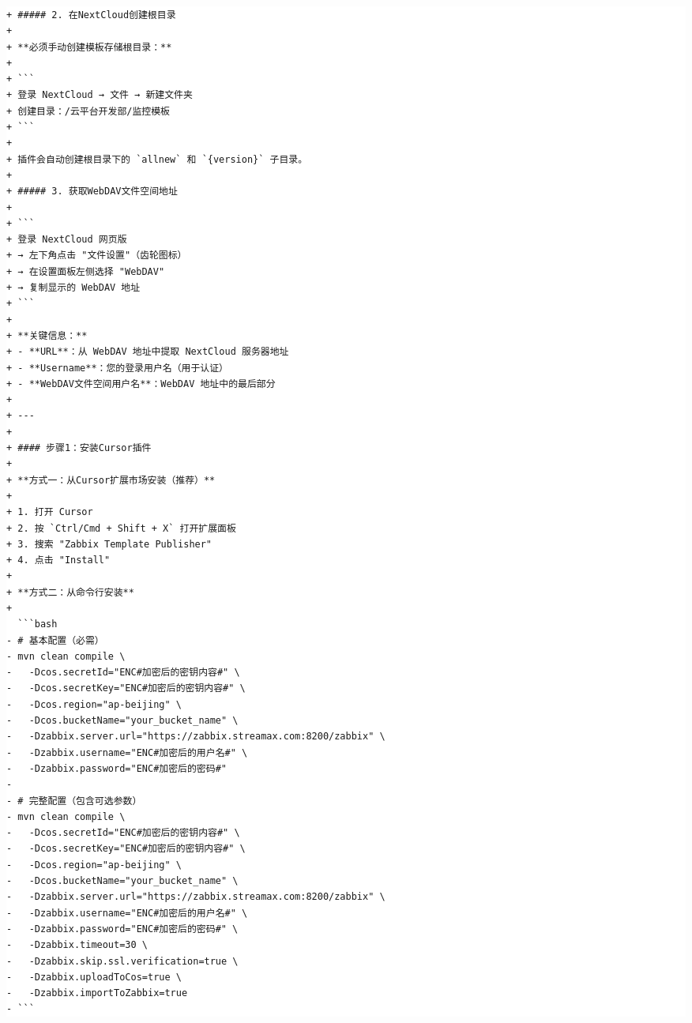 ```
+ ##### 2. 在NextCloud创建根目录
+ 
+ **必须手动创建模板存储根目录：**
+ 
+ ```
+ 登录 NextCloud → 文件 → 新建文件夹
+ 创建目录：/云平台开发部/监控模板
+ ```
+ 
+ 插件会自动创建根目录下的 `allnew` 和 `{version}` 子目录。
+ 
+ ##### 3. 获取WebDAV文件空间地址
+ 
+ ```
+ 登录 NextCloud 网页版
+ → 左下角点击 "文件设置"（齿轮图标）
+ → 在设置面板左侧选择 "WebDAV"
+ → 复制显示的 WebDAV 地址
+ ```
+ 
+ **关键信息：**
+ - **URL**：从 WebDAV 地址中提取 NextCloud 服务器地址
+ - **Username**：您的登录用户名（用于认证）
+ - **WebDAV文件空间用户名**：WebDAV 地址中的最后部分
+ 
+ ---
+ 
+ #### 步骤1：安装Cursor插件
+ 
+ **方式一：从Cursor扩展市场安装（推荐）**
+ 
+ 1. 打开 Cursor
+ 2. 按 `Ctrl/Cmd + Shift + X` 打开扩展面板
+ 3. 搜索 "Zabbix Template Publisher"
+ 4. 点击 "Install"
+ 
+ **方式二：从命令行安装**
+ 
  ```bash
- # 基本配置（必需）
- mvn clean compile \
-   -Dcos.secretId="ENC#加密后的密钥内容#" \
-   -Dcos.secretKey="ENC#加密后的密钥内容#" \
-   -Dcos.region="ap-beijing" \
-   -Dcos.bucketName="your_bucket_name" \
-   -Dzabbix.server.url="https://zabbix.streamax.com:8200/zabbix" \
-   -Dzabbix.username="ENC#加密后的用户名#" \
-   -Dzabbix.password="ENC#加密后的密码#"
- 
- # 完整配置（包含可选参数）
- mvn clean compile \
-   -Dcos.secretId="ENC#加密后的密钥内容#" \
-   -Dcos.secretKey="ENC#加密后的密钥内容#" \
-   -Dcos.region="ap-beijing" \
-   -Dcos.bucketName="your_bucket_name" \
-   -Dzabbix.server.url="https://zabbix.streamax.com:8200/zabbix" \
-   -Dzabbix.username="ENC#加密后的用户名#" \
-   -Dzabbix.password="ENC#加密后的密码#" \
-   -Dzabbix.timeout=30 \
-   -Dzabbix.skip.ssl.verification=true \
-   -Dzabbix.uploadToCos=true \
-   -Dzabbix.importToZabbix=true
- ```
```